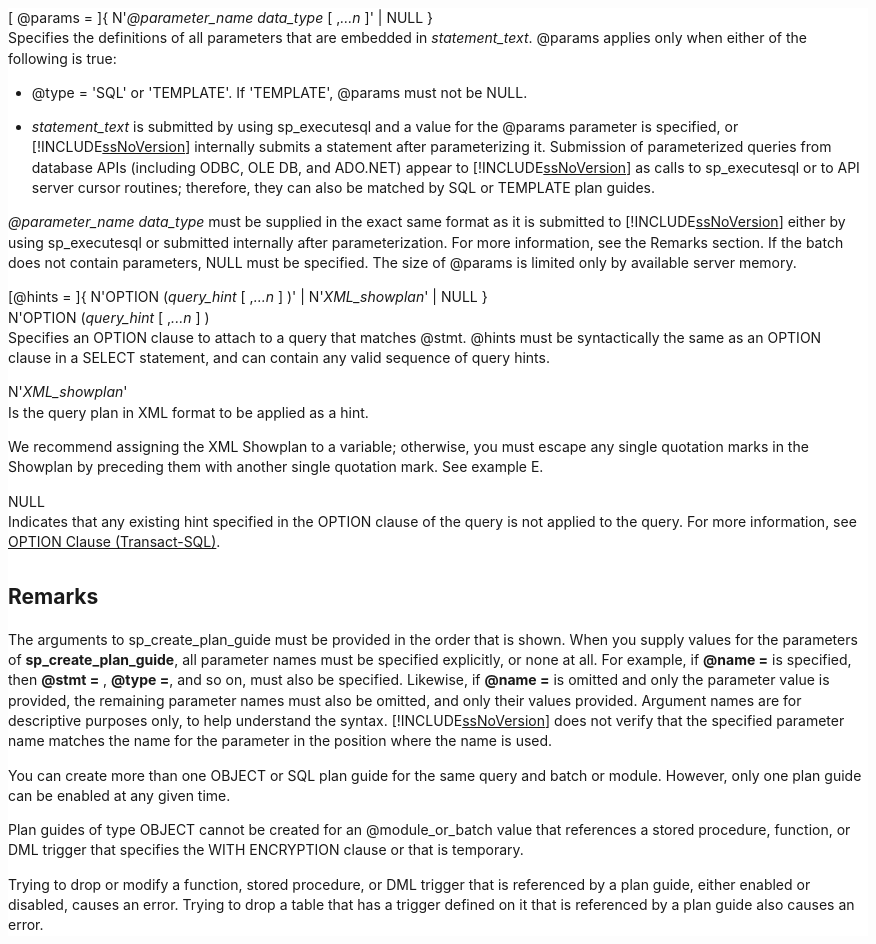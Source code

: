  [ \@params = ]{ N'*\@parameter_name data_type* [ ,*...n* ]' | NULL }  
 Specifies the definitions of all parameters that are embedded in *statement_text*. \@params applies only when either of the following is true:  
  
-   \@type = 'SQL' or 'TEMPLATE'. If 'TEMPLATE', \@params must not be NULL.  
  
-   *statement_text* is submitted by using sp_executesql and a value for the \@params parameter is specified, or [!INCLUDE[ssNoVersion](../../includes/ssnoversion-md.md)] internally submits a statement after parameterizing it. Submission of parameterized queries from database APIs (including ODBC, OLE DB, and ADO.NET) appear to [!INCLUDE[ssNoVersion](../../includes/ssnoversion-md.md)] as calls to sp_executesql or to API server cursor routines; therefore, they can also be matched by SQL or TEMPLATE plan guides.  
  
 *\@parameter_name data_type* must be supplied in the exact same format as it is submitted to [!INCLUDE[ssNoVersion](../../includes/ssnoversion-md.md)] either by using sp_executesql or submitted internally after parameterization. For more information, see the Remarks section. If the batch does not contain parameters, NULL must be specified. The size of \@params is limited only by available server memory.  
  
 [\@hints = ]{ N'OPTION (*query_hint* [ ,*...n* ] )' | N'*XML_showplan*' | NULL }  
 N'OPTION (*query_hint* [ ,*...n* ] )  
 Specifies an OPTION clause to attach to a query that matches \@stmt. \@hints must be syntactically the same as an OPTION clause in a SELECT statement, and can contain any valid sequence of query hints.  
  
 N'*XML_showplan*'  
 Is the query plan in XML format to be applied as a hint.  
  
 We recommend assigning the XML Showplan to a variable; otherwise, you must escape any single quotation marks in the Showplan by preceding them with another single quotation mark. See example E.  
  
 NULL  
 Indicates that any existing hint specified in the OPTION clause of the query is not applied to the query. For more information, see [OPTION Clause &#40;Transact-SQL&#41;](../../t-sql/queries/option-clause-transact-sql.md).  
  
## Remarks  
 The arguments to sp_create_plan_guide must be provided in the order that is shown. When you supply values for the parameters of **sp_create_plan_guide**, all parameter names must be specified explicitly, or none at all. For example, if **\@name =** is specified, then **\@stmt =** , **\@type =**, and so on, must also be specified. Likewise, if **\@name =** is omitted and only the parameter value is provided, the remaining parameter names must also be omitted, and only their values provided. Argument names are for descriptive purposes only, to help understand the syntax. [!INCLUDE[ssNoVersion](../../includes/ssnoversion-md.md)] does not verify that the specified parameter name matches the name for the parameter in the position where the name is used.  
  
 You can create more than one OBJECT or SQL plan guide for the same query and batch or module. However, only one plan guide can be enabled at any given time.  
  
 Plan guides of type OBJECT cannot be created for an \@module_or_batch value that references a stored procedure, function, or DML trigger that specifies the WITH ENCRYPTION clause or that is temporary.  
  
 Trying to drop or modify a function, stored procedure, or DML trigger that is referenced by a plan guide, either enabled or disabled, causes an error. Trying to drop a table that has a trigger defined on it that is referenced by a plan guide also causes an error.  
  